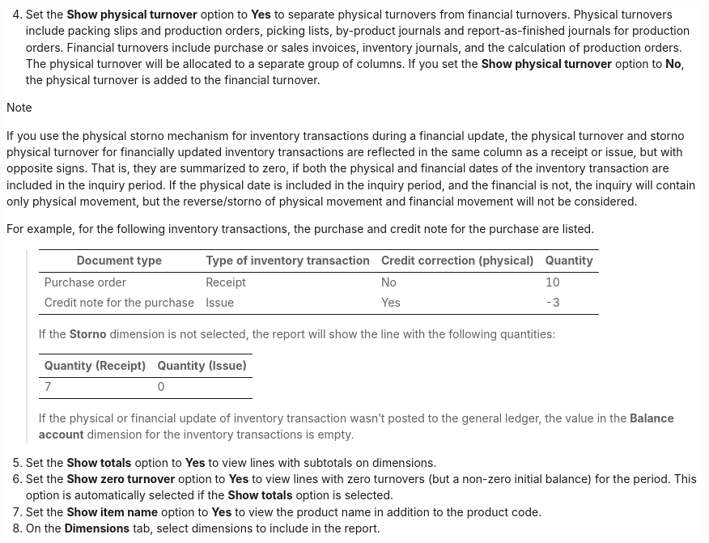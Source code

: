 4. Set the **Show physical turnover** option to **Yes** to separate physical turnovers from financial turnovers. Physical turnovers include packing slips and production orders, picking lists, by-product journals and report-as-finished journals for production orders. Financial turnovers include purchase or sales invoices, inventory journals, and the calculation of production orders. The physical turnover will be allocated to a separate group of columns. If you set the **Show physical turnover** option to **No**, the physical turnover is added to the financial turnover.

  > [!NOTE]
  > If you use the physical storno mechanism for inventory transactions during a financial update, the physical turnover and storno physical turnover for financially updated inventory transactions are reflected in the same column as a receipt or issue, but with opposite signs. That is, they are summarized to zero, if both the physical and financial dates of the inventory transaction are included in the inquiry period. If the physical date is included in the inquiry period, and the financial is not, the inquiry will contain only physical movement, but the reverse/storno of physical movement and financial movement will not be considered.
  >
  > For example, for the following inventory transactions, the purchase and credit note for the purchase are listed.

  >  | Document type                | Type of inventory transaction | Credit correction (physical) | Quantity |
  >  |------------------------------|-------------------------------|------------------------------|----------|
  >  | Purchase order               | Receipt                       | No                           | 10       |
  >  | Credit note for the purchase | Issue                         | Yes                          | \-3      |
  >
  > If the **Storno** dimension is not selected, the report will show the line with the following quantities:
  >
  >  | Quantity (Receipt) | Quantity (Issue) |
  >  |--------------------|------------------|
  >  | 7                  | 0                |
  >
  > If the physical or financial update of inventory transaction wasn’t posted to the general ledger, the value in the **Balance account** dimension for the inventory transactions is empty.

5. Set the **Show totals** option to **Yes** to view lines with subtotals on dimensions.
6. Set the **Show zero turnover** option to **Yes** to view lines with zero turnovers (but a non-zero initial balance) for the period. This option is automatically selected if the **Show totals** option is selected.
7. Set the **Show item name** option to **Yes** to view the product name in addition to the product code.
8. On the **Dimensions** tab, select dimensions to include in the report.
